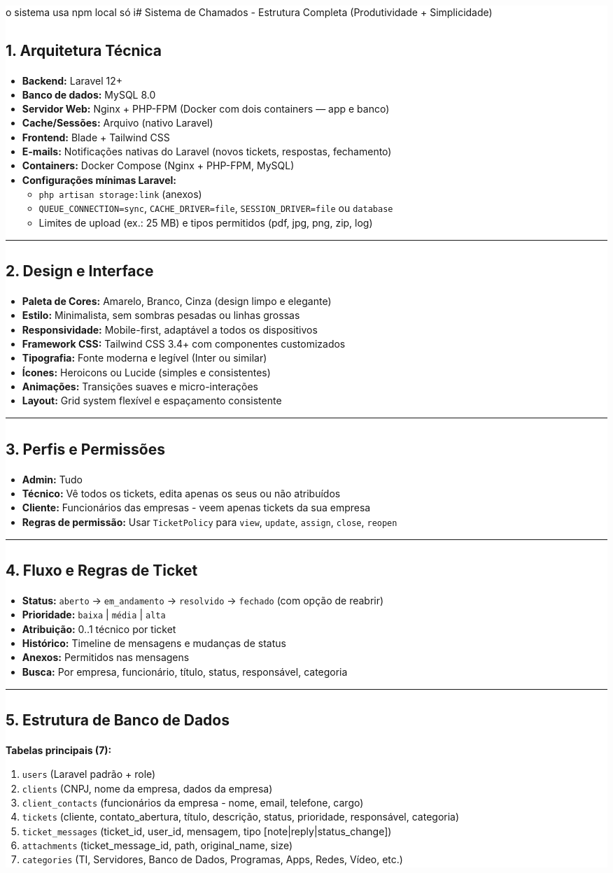 o sistema usa npm local só i# Sistema de Chamados - Estrutura Completa (Produtividade + Simplicidade)

## 1. Arquitetura Técnica
- **Backend:** Laravel 12+
- **Banco de dados:** MySQL 8.0
- **Servidor Web:** Nginx + PHP-FPM (Docker com dois containers — app e banco)
- **Cache/Sessões:** Arquivo (nativo Laravel)
- **Frontend:** Blade + Tailwind CSS
- **E-mails:** Notificações nativas do Laravel (novos tickets, respostas, fechamento)
- **Containers:** Docker Compose (Nginx + PHP-FPM, MySQL)
- **Configurações mínimas Laravel:**
  - `php artisan storage:link` (anexos)
  - `QUEUE_CONNECTION=sync`, `CACHE_DRIVER=file`, `SESSION_DRIVER=file` ou `database`
  - Limites de upload (ex.: 25 MB) e tipos permitidos (pdf, jpg, png, zip, log)

---

## 2. Design e Interface
- **Paleta de Cores:** Amarelo, Branco, Cinza (design limpo e elegante)
- **Estilo:** Minimalista, sem sombras pesadas ou linhas grossas
- **Responsividade:** Mobile-first, adaptável a todos os dispositivos
- **Framework CSS:** Tailwind CSS 3.4+ com componentes customizados
- **Tipografia:** Fonte moderna e legível (Inter ou similar)
- **Ícones:** Heroicons ou Lucide (simples e consistentes)
- **Animações:** Transições suaves e micro-interações
- **Layout:** Grid system flexível e espaçamento consistente

---

## 3. Perfis e Permissões
- **Admin:** Tudo
- **Técnico:** Vê todos os tickets, edita apenas os seus ou não atribuídos
- **Cliente:** Funcionários das empresas - veem apenas tickets da sua empresa
- **Regras de permissão:** Usar `TicketPolicy` para `view`, `update`, `assign`, `close`, `reopen`

---

## 4. Fluxo e Regras de Ticket
- **Status:** `aberto` → `em_andamento` → `resolvido` → `fechado` (com opção de reabrir)
- **Prioridade:** `baixa` | `média` | `alta`
- **Atribuição:** 0..1 técnico por ticket
- **Histórico:** Timeline de mensagens e mudanças de status
- **Anexos:** Permitidos nas mensagens
- **Busca:** Por empresa, funcionário, título, status, responsável, categoria

---

## 5. Estrutura de Banco de Dados
**Tabelas principais (7):**
1. `users` (Laravel padrão + role)
2. `clients` (CNPJ, nome da empresa, dados da empresa)
3. `client_contacts` (funcionários da empresa - nome, email, telefone, cargo)
4. `tickets` (cliente, contato_abertura, título, descrição, status, prioridade, responsável, categoria)
5. `ticket_messages` (ticket_id, user_id, mensagem, tipo [note|reply|status_change])
6. `attachments` (ticket_message_id, path, original_name, size)
7. `categories` (TI, Servidores, Banco de Dados, Programas, Apps, Redes, Vídeo, etc.)
